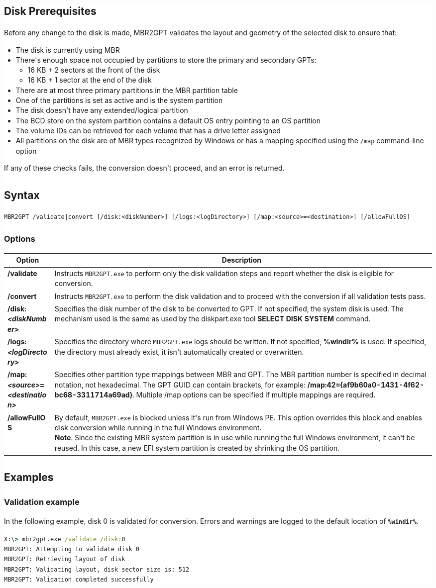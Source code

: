 ## Disk Prerequisites

Before any change to the disk is made, MBR2GPT validates the layout and geometry of the selected disk to ensure that:

- The disk is currently using MBR
- There's enough space not occupied by partitions to store the primary and secondary GPTs:
  - 16 KB + 2 sectors at the front of the disk
  - 16 KB + 1 sector at the end of the disk
- There are at most three primary partitions in the MBR partition table
- One of the partitions is set as active and is the system partition
- The disk doesn't have any extended/logical partition
- The BCD store on the system partition contains a default OS entry pointing to an OS partition
- The volume IDs can be retrieved for each volume that has a drive letter assigned
- All partitions on the disk are of MBR types recognized by Windows or has a mapping specified using the `/map` command-line option

If any of these checks fails, the conversion doesn't proceed, and an error is returned.

## Syntax

`MBR2GPT /validate|convert [/disk:<diskNumber>] [/logs:<logDirectory>] [/map:<source>=<destination>] [/allowFullOS]`

### Options

| Option | Description |
|----|-------------|
|**/validate**| Instructs `MBR2GPT.exe` to perform only the disk validation steps and report whether the disk is eligible for conversion. |
|**/convert**| Instructs `MBR2GPT.exe` to perform the disk validation and to proceed with the conversion if all validation tests pass. |
|**/disk:*\<diskNumber\>***| Specifies the disk number of the disk to be converted to GPT. If not specified, the system disk is used. The mechanism used is the same as used by the diskpart.exe tool **SELECT DISK SYSTEM** command.|
|**/logs:*\<logDirectory\>***| Specifies the directory where `MBR2GPT.exe` logs should be written. If not specified, **%windir%** is used. If specified, the directory must already exist, it isn't automatically created or overwritten.|
|**/map:*\<source\>*=*\<destination\>***| Specifies other partition type mappings between MBR and GPT. The MBR partition number is specified in decimal notation, not hexadecimal. The GPT GUID can contain brackets, for example: **/map:42={af9b60a0-1431-4f62-bc68-3311714a69ad}**. Multiple /map options can be specified if multiple mappings are required. |
|**/allowFullOS**| By default, `MBR2GPT.exe` is blocked unless it's run from Windows PE. This option overrides this block and enables disk conversion while running in the full Windows environment. <br>**Note**: Since the existing MBR system partition is in use while running the full Windows environment, it can't be reused. In this case, a new EFI system partition is created by shrinking the OS partition.|

## Examples

### Validation example

In the following example, disk 0 is validated for conversion. Errors and warnings are logged to the default location of **`%windir%`**.

```cmd
X:\> mbr2gpt.exe /validate /disk:0
MBR2GPT: Attempting to validate disk 0
MBR2GPT: Retrieving layout of disk
MBR2GPT: Validating layout, disk sector size is: 512
MBR2GPT: Validation completed successfully
```
